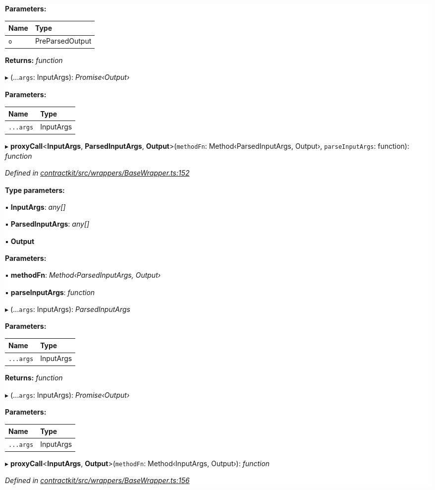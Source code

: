 **Parameters:**

| Name | Type |
| :--- | :--- |
| `o` | PreParsedOutput |

**Returns:** _function_

▸ \(...`args`: InputArgs\): _Promise‹Output›_

**Parameters:**

| Name | Type |
| :--- | :--- |
| `...args` | InputArgs |

▸ **proxyCall**&lt;**InputArgs**, **ParsedInputArgs**, **Output**&gt;\(`methodFn`: Method‹ParsedInputArgs, Output›, `parseInputArgs`: function\): _function_

_Defined in_ [_contractkit/src/wrappers/BaseWrapper.ts:152_](https://github.com/celo-org/celo-monorepo/blob/master/packages/contractkit/src/wrappers/BaseWrapper.ts#L152)

**Type parameters:**

▪ **InputArgs**: _any\[\]_

▪ **ParsedInputArgs**: _any\[\]_

▪ **Output**

**Parameters:**

▪ **methodFn**: _Method‹ParsedInputArgs, Output›_

▪ **parseInputArgs**: _function_

▸ \(...`args`: InputArgs\): _ParsedInputArgs_

**Parameters:**

| Name | Type |
| :--- | :--- |
| `...args` | InputArgs |

**Returns:** _function_

▸ \(...`args`: InputArgs\): _Promise‹Output›_

**Parameters:**

| Name | Type |
| :--- | :--- |
| `...args` | InputArgs |

▸ **proxyCall**&lt;**InputArgs**, **Output**&gt;\(`methodFn`: Method‹InputArgs, Output›\): _function_

_Defined in_ [_contractkit/src/wrappers/BaseWrapper.ts:156_](https://github.com/celo-org/celo-monorepo/blob/master/packages/contractkit/src/wrappers/BaseWrapper.ts#L156)
